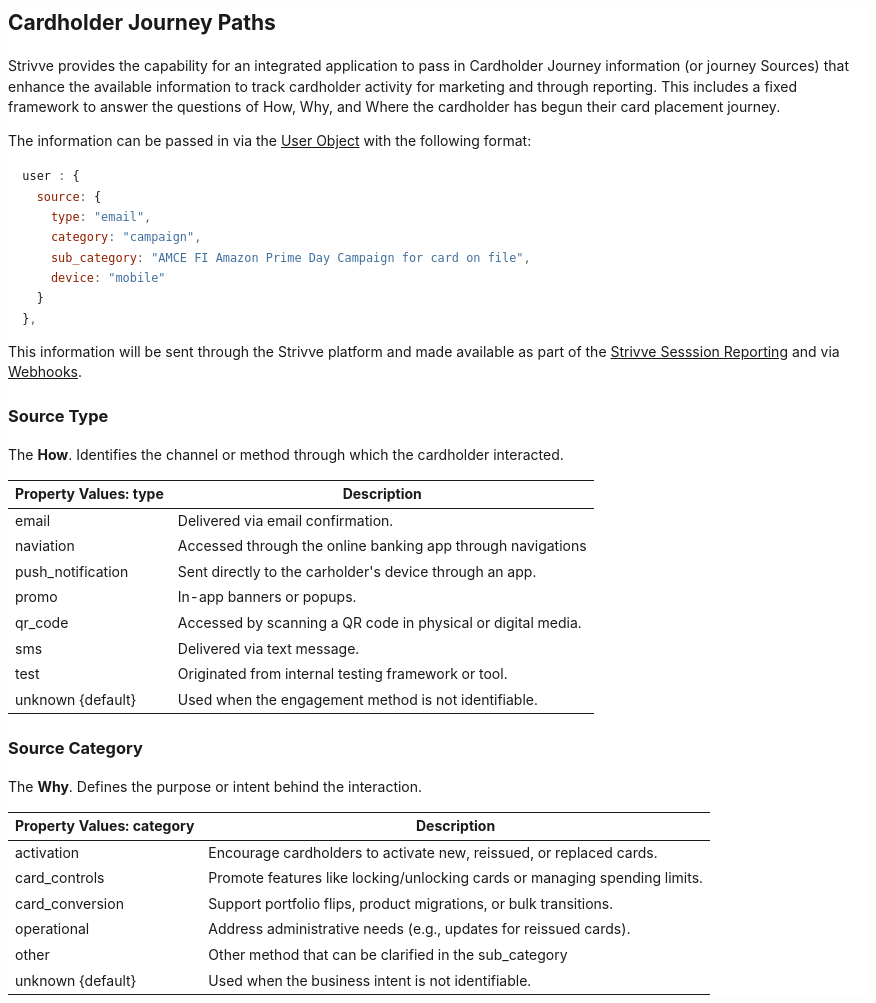 
## Cardholder Journey Paths
Strivve provides the capability for an integrated application to pass in Cardholder Journey information (or journey Sources) that enhance the available information to track cardholder activity for marketing and through reporting.  This includes a fixed framework to answer the questions of How, Why, and Where the cardholder has begun their card placement journey.

The information can be passed in via the [User Object](/integrations/cardupdatr#user-object) with the following format:

```javascript
  user : {
    source: {
      type: "email",
      category: "campaign",
      sub_category: "AMCE FI Amazon Prime Day Campaign for card on file",
      device: "mobile"
    }
  },
```
This information will be sent through the Strivve platform and made available as part of the [Strivve Sesssion Reporting](/ops-admin/reporting#session-reporting) and via [Webhooks](/ops-admin/reporting#card-savr-webhook-notifications).



### Source Type
The **How**.  Identifies the channel or method through which the cardholder interacted.

| Property Values: type          | Description                                                                                                                                   |
| ------------------------------ | ---------------------------------------
| email                          | Delivered via email confirmation.
| naviation                      | Accessed through the online banking app through navigations 
| push_notification              | Sent directly to the carholder's device through an app.
| promo                          | In-app banners or popups.
| qr_code                        | Accessed by scanning a QR code in physical or digital media.
| sms                            | Delivered via text message.
| test                           | Originated from internal testing framework or tool.
| unknown {default}              | Used when the engagement method is not identifiable.

### Source Category
The **Why**.  Defines the purpose or intent behind the interaction.

| Property Values: category      | Description                                                                                                                                   |
| ------------------------------ | ---------------------------------------
| activation                     | Encourage cardholders to activate new, reissued, or replaced cards.
| card_controls                  | Promote features like locking/unlocking cards or managing spending limits.
| card_conversion                | Support portfolio flips, product migrations, or bulk transitions.
| operational                    | Address administrative needs (e.g., updates for reissued cards).
| other                          | Other method that can be clarified in the sub_category
| unknown {default}              | Used when the business intent is not identifiable.
